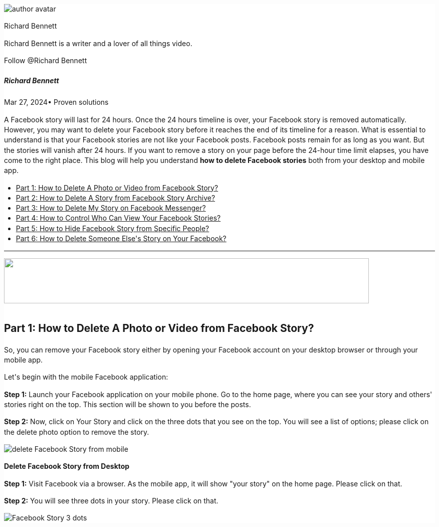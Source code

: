 ![author avatar](https://images.wondershare.com/filmora/article-images/richard-bennett.jpg)

Richard Bennett

Richard Bennett is a writer and a lover of all things video.

Follow @Richard Bennett

##### Richard Bennett

 Mar 27, 2024• Proven solutions

A Facebook story will last for 24 hours. Once the 24 hours timeline is over, your Facebook story is removed automatically. However, you may want to delete your Facebook story before it reaches the end of its timeline for a reason. What is essential to understand is that your Facebook stories are not like your Facebook posts. Facebook posts remain for as long as you want. But the stories will vanish after 24 hours. If you want to remove a story on your page before the 24-hour time limit elapses, you have come to the right place. This blog will help you understand **how to delete Facebook stories** both from your desktop and mobile app.

* [Part 1: How to Delete A Photo or Video from Facebook Story?](#part1)
* [Part 2: How to Delete A Story from Facebook Story Archive?](#part2)
* [Part 3: How to Delete My Story on Facebook Messenger?](#part3)
* [Part 4: How to Control Who Can View Your Facebook Stories?](#part4)
* [Part 5: How to Hide Facebook Story from Specific People?](#part5)
* [Part 6: How to Delete Someone Else's Story on Your Facebook?](#part6)

---


<a href="https://united.elfm.net/c/5597632/517826/4704" target="_top" id="517826"><img src="//a.impactradius-go.com/display-ad/4704-517826" border="0" alt="" width="728" height="90"/></a><img height="0" width="0" src="https://united.elfm.net/i/5597632/517826/4704" style="position:absolute;visibility:hidden;" border="0" />

## Part 1: How to Delete A Photo or Video from Facebook Story?

So, you can remove your Facebook story either by opening your Facebook account on your desktop browser or through your mobile app.

Let's begin with the mobile Facebook application:

**Step 1:** Launch your Facebook application on your mobile phone. Go to the home page, where you can see your story and others' stories right on the top. This section will be shown to you before the posts.

**Step 2:** Now, click on Your Story and click on the three dots that you see on the top. You will see a list of options; please click on the delete photo option to remove the story.

![delete Facebook Story from mobile](https://images.wondershare.com/filmora/article-images/delete-facebook-story-from-mobile.jpg)

**Delete Facebook Story from Desktop**

**Step 1:** Visit Facebook via a browser. As the mobile app, it will show "your story" on the home page. Please click on that.

**Step 2:** You will see three dots in your story. Please click on that.

![Facebook Story 3 dots](https://images.wondershare.com/filmora/article-images/facebook-story-three-dots.jpg)

